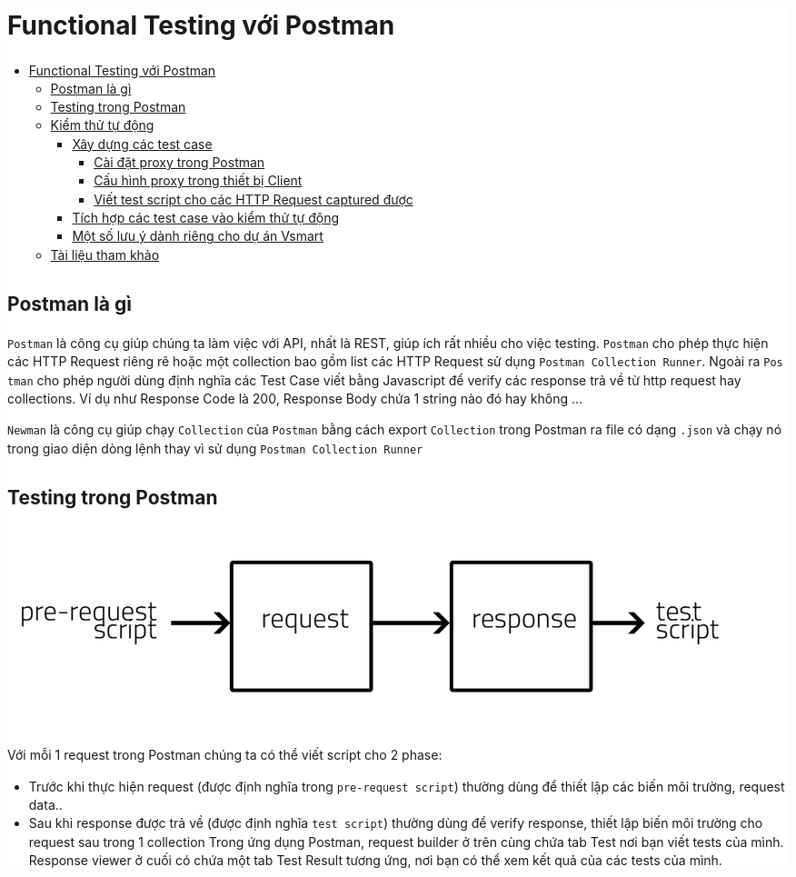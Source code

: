 # Functional Testing với Postman

- [Functional Testing với Postman](#functional-testing-v%E1%BB%9Bi-postman)
  - [Postman là gì](#postman-l%C3%A0-g%C3%AC)
  - [Testing trong Postman](#testing-trong-postman)
  - [Kiểm thử tự động](#ki%E1%BB%83m-th%E1%BB%AD-t%E1%BB%B1-%C4%91%E1%BB%99ng)
    - [Xây dựng các test case](#x%C3%A2y-d%E1%BB%B1ng-c%C3%A1c-test-case)
      - [Cài đặt proxy trong Postman](#c%C3%A0i-%C4%91%E1%BA%B7t-proxy-trong-postman)
      - [Cấu hình proxy trong thiết bị Client](#c%E1%BA%A5u-h%C3%ACnh-proxy-trong-thi%E1%BA%BFt-b%E1%BB%8B-client)
      - [Viết test script cho các HTTP Request captured được](#vi%E1%BA%BFt-test-script-cho-c%C3%A1c-http-request-captured-%C4%91%C6%B0%E1%BB%A3c)
    - [Tích hợp các test case vào kiểm thử tự động](#t%C3%ADch-h%E1%BB%A3p-c%C3%A1c-test-case-v%C3%A0o-ki%E1%BB%83m-th%E1%BB%AD-t%E1%BB%B1-%C4%91%E1%BB%99ng)
    - [Một số lưu ý dành riêng cho dự án Vsmart](#m%E1%BB%99t-s%E1%BB%91-l%C6%B0u-%C3%BD-d%C3%A0nh-ri%C3%AAng-cho-d%E1%BB%B1-%C3%A1n-vsmart)
  - [Tài liệu tham khảo](#t%C3%A0i-li%E1%BB%87u-tham-kh%E1%BA%A3o)

## Postman là gì

`Postman` là công cụ giúp chúng ta làm việc với API, nhất là REST, giúp ích
rất nhiều cho việc testing. `Postman` cho phép thực hiện các HTTP Request
riêng rẽ hoặc một collection bao gồm list các HTTP Request sử dụng
`Postman Collection Runner`. Ngoài ra `Postman` cho phép người dùng định
nghĩa các Test Case viết bằng Javascript để verify các response trả về từ
http request hay collections. Ví dụ như Response Code là 200, Response Body
chứa 1 string nào đó hay không ...

`Newman` là công cụ giúp chạy `Collection` của `Postman` bằng cách export
`Collection` trong Postman ra file có dạng `.json` và chạy nó trong giao diện
dòng lệnh thay vì sử dụng `Postman Collection Runner`

## Testing trong Postman

![testing-in-postman.png](../image/3-functional-test/testing-in-postman.png)

Với mỗi 1 request trong Postman chúng ta có thể viết script cho 2 phase:

- Trước khi thực hiện request (được định nghĩa trong `pre-request script`)
  thường dùng để thiết lập các biến môi trường, request data..
- Sau khi response được trả về (được định nghĩa `test script`) thường dùng để
  verify response, thiết lập biến môi trường cho request sau trong 1 collection
  Trong ứng dụng Postman, request builder ở trên cùng chứa tab Test nơi bạn viết
  tests của mình. Response viewer ở cuối có chứa một tab Test Result tương ứng,
  nơi bạn có thể xem kết quả của các tests của mình.
